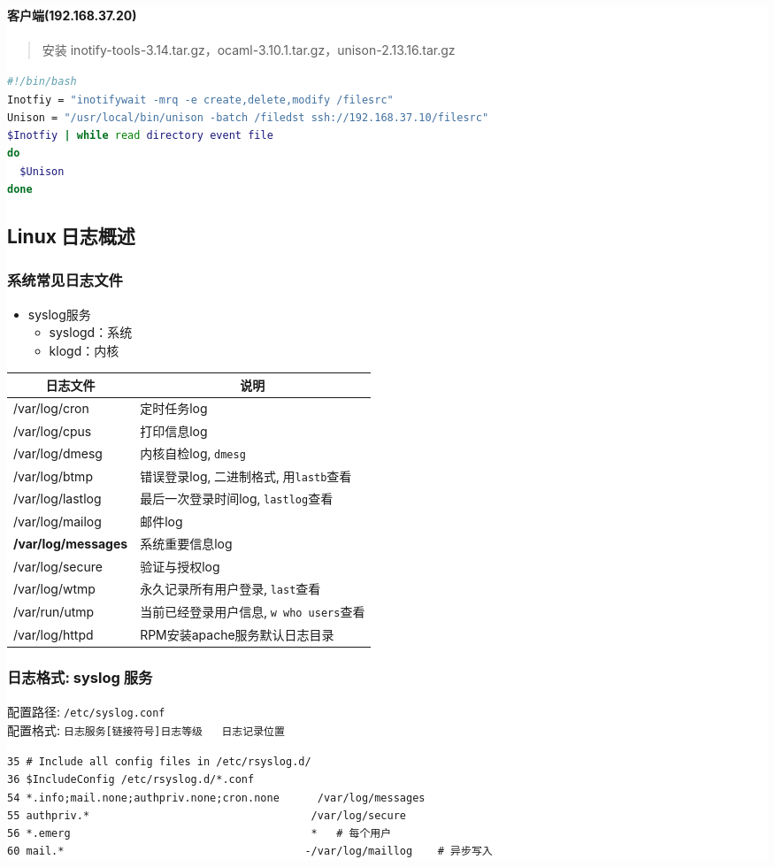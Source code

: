 #### 客户端(192.168.37.20)
> 安装 inotify-tools-3.14.tar.gz，ocaml-3.10.1.tar.gz，unison-2.13.16.tar.gz
  
  ```bash
  #!/bin/bash  
  Inotfiy = "inotifywait -mrq -e create,delete,modify /filesrc"
  Unison = "/usr/local/bin/unison -batch /filedst ssh://192.168.37.10/filesrc"
  $Inotfiy | while read directory event file
  do
    $Unison
  done
  ```

## Linux 日志概述
### 系统常见日志文件
+ syslog服务
  * syslogd：系统
  * klogd：内核

| 日志文件              | 说明                                    |
|-----------------------|---------------------------------------|
| /var/log/cron         | 定时任务log                             |
| /var/log/cpus         | 打印信息log                             |
| /var/log/dmesg        | 内核自检log, `dmesg`                    |
| /var/log/btmp         | 错误登录log, 二进制格式, 用`lastb`查看  |
| /var/log/lastlog      | 最后一次登录时间log, `lastlog`查看      |
| /var/log/mailog       | 邮件log                                 |
| **/var/log/messages** | 系统重要信息log                         |
| /var/log/secure       | 验证与授权log                           |
| /var/log/wtmp         | 永久记录所有用户登录, `last`查看        |
| /var/run/utmp         | 当前已经登录用户信息, `w who users`查看 |
| /var/log/httpd        | RPM安装apache服务默认日志目录           |

### 日志格式: syslog 服务 
配置路径: `/etc/syslog.conf`  
配置格式: `日志服务[链接符号]日志等级	日志记录位置`
```
35 # Include all config files in /etc/rsyslog.d/
36 $IncludeConfig /etc/rsyslog.d/*.conf
54 *.info;mail.none;authpriv.none;cron.none      /var/log/messages 
55 authpriv.*                                   /var/log/secure
56 *.emerg                                      *   # 每个用户
60 mail.*                                      -/var/log/maillog    # 异步写入
```
